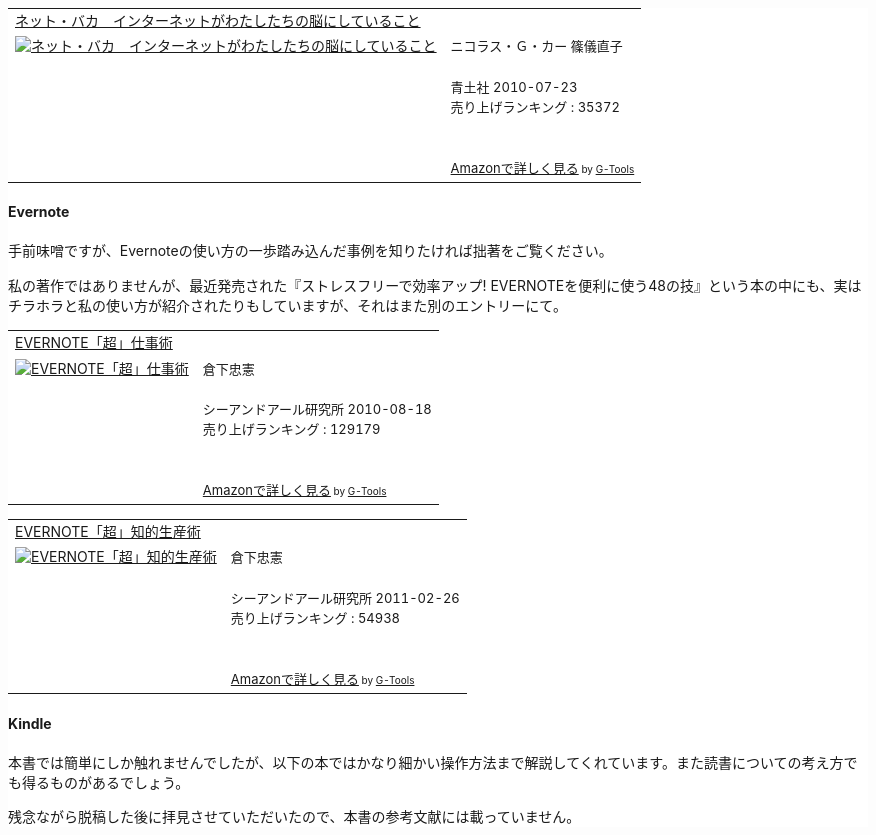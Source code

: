 <table  border="0" cellpadding="5"><tr><td colspan="2"><a href="http://www.amazon.co.jp/%E3%83%8D%E3%83%83%E3%83%88%E3%83%BB%E3%83%90%E3%82%AB-%E3%82%A4%E3%83%B3%E3%82%BF%E3%83%BC%E3%83%8D%E3%83%83%E3%83%88%E3%81%8C%E3%82%8F%E3%81%9F%E3%81%97%E3%81%9F%E3%81%A1%E3%81%AE%E8%84%B3%E3%81%AB%E3%81%97%E3%81%A6%E3%81%84%E3%82%8B%E3%81%93%E3%81%A8-%E3%83%8B%E3%82%B3%E3%83%A9%E3%82%B9%E3%83%BB%EF%BC%A7%E3%83%BB%E3%82%AB%E3%83%BC/dp/4791765559%3FSubscriptionId%3D15SMZCTB9V8NGR2TW082%26tag%3Drashita1000-22%26linkCode%3Dxm2%26camp%3D2025%26creative%3D165953%26creativeASIN%3D4791765559" target="_blank">ネット・バカ　インターネットがわたしたちの脳にしていること</a><img src="http://www.assoc-amazon.jp/e/ir?t=rashita1000-22&l=ur2&o=9" width="1" height="1" style="border: none;" alt="" /></td></tr><tr><td valign="top"><a href="http://www.amazon.co.jp/%E3%83%8D%E3%83%83%E3%83%88%E3%83%BB%E3%83%90%E3%82%AB-%E3%82%A4%E3%83%B3%E3%82%BF%E3%83%BC%E3%83%8D%E3%83%83%E3%83%88%E3%81%8C%E3%82%8F%E3%81%9F%E3%81%97%E3%81%9F%E3%81%A1%E3%81%AE%E8%84%B3%E3%81%AB%E3%81%97%E3%81%A6%E3%81%84%E3%82%8B%E3%81%93%E3%81%A8-%E3%83%8B%E3%82%B3%E3%83%A9%E3%82%B9%E3%83%BB%EF%BC%A7%E3%83%BB%E3%82%AB%E3%83%BC/dp/4791765559%3FSubscriptionId%3D15SMZCTB9V8NGR2TW082%26tag%3Drashita1000-22%26linkCode%3Dxm2%26camp%3D2025%26creative%3D165953%26creativeASIN%3D4791765559" target="_blank"><img src="http://ecx.images-amazon.com/images/I/41JPKdOpzSL._SL160_.jpg" border="0" alt="ネット・バカ　インターネットがわたしたちの脳にしていること" /></a></td><td valign="top"><font size="-1">ニコラス・Ｇ・カー 篠儀直子 <br /><br />青土社  2010-07-23<br />売り上げランキング : 35372<br /><br /><br /><a href="http://www.amazon.co.jp/%E3%83%8D%E3%83%83%E3%83%88%E3%83%BB%E3%83%90%E3%82%AB-%E3%82%A4%E3%83%B3%E3%82%BF%E3%83%BC%E3%83%8D%E3%83%83%E3%83%88%E3%81%8C%E3%82%8F%E3%81%9F%E3%81%97%E3%81%9F%E3%81%A1%E3%81%AE%E8%84%B3%E3%81%AB%E3%81%97%E3%81%A6%E3%81%84%E3%82%8B%E3%81%93%E3%81%A8-%E3%83%8B%E3%82%B3%E3%83%A9%E3%82%B9%E3%83%BB%EF%BC%A7%E3%83%BB%E3%82%AB%E3%83%BC/dp/4791765559%3FSubscriptionId%3D15SMZCTB9V8NGR2TW082%26tag%3Drashita1000-22%26linkCode%3Dxm2%26camp%3D2025%26creative%3D165953%26creativeASIN%3D4791765559" target="_blank">Amazonで詳しく見る</a></font><font size="-2"> by <a href="http://www.goodpic.com/mt/aws/index.html" >G-Tools</a></font></td></tr></table>

<h4>Evernote</h4>
手前味噌ですが、Evernoteの使い方の一歩踏み込んだ事例を知りたければ拙著をご覧ください。

私の著作ではありませんが、最近発売された『ストレスフリーで効率アップ! EVERNOTEを便利に使う48の技』という本の中にも、実はチラホラと私の使い方が紹介されたりもしていますが、それはまた別のエントリーにて。

<table  border="0" cellpadding="5"><tr><td colspan="2"><a href="http://www.amazon.co.jp/EVERNOTE%E3%80%8C%E8%B6%85%E3%80%8D%E4%BB%95%E4%BA%8B%E8%A1%93-%E5%80%89%E4%B8%8B%E5%BF%A0%E6%86%B2/dp/4863540728%3FSubscriptionId%3D15SMZCTB9V8NGR2TW082%26tag%3Drashita1000-22%26linkCode%3Dxm2%26camp%3D2025%26creative%3D165953%26creativeASIN%3D4863540728" target="_blank">EVERNOTE「超」仕事術</a><img src="http://www.assoc-amazon.jp/e/ir?t=rashita1000-22&l=ur2&o=9" width="1" height="1" style="border: none;" alt="" /></td></tr><tr><td valign="top"><a href="http://www.amazon.co.jp/EVERNOTE%E3%80%8C%E8%B6%85%E3%80%8D%E4%BB%95%E4%BA%8B%E8%A1%93-%E5%80%89%E4%B8%8B%E5%BF%A0%E6%86%B2/dp/4863540728%3FSubscriptionId%3D15SMZCTB9V8NGR2TW082%26tag%3Drashita1000-22%26linkCode%3Dxm2%26camp%3D2025%26creative%3D165953%26creativeASIN%3D4863540728" target="_blank"><img src="http://ecx.images-amazon.com/images/I/51D2v1-KakL._SL160_.jpg" border="0" alt="EVERNOTE「超」仕事術" /></a></td><td valign="top"><font size="-1">倉下忠憲 <br /><br />シーアンドアール研究所  2010-08-18<br />売り上げランキング : 129179<br /><br /><br /><a href="http://www.amazon.co.jp/EVERNOTE%E3%80%8C%E8%B6%85%E3%80%8D%E4%BB%95%E4%BA%8B%E8%A1%93-%E5%80%89%E4%B8%8B%E5%BF%A0%E6%86%B2/dp/4863540728%3FSubscriptionId%3D15SMZCTB9V8NGR2TW082%26tag%3Drashita1000-22%26linkCode%3Dxm2%26camp%3D2025%26creative%3D165953%26creativeASIN%3D4863540728" target="_blank">Amazonで詳しく見る</a></font><font size="-2"> by <a href="http://www.goodpic.com/mt/aws/index.html" >G-Tools</a></font></td></tr></table>

<table  border="0" cellpadding="5"><tr><td colspan="2"><a href="http://www.amazon.co.jp/EVERNOTE%E3%80%8C%E8%B6%85%E3%80%8D%E7%9F%A5%E7%9A%84%E7%94%9F%E7%94%A3%E8%A1%93-%E5%80%89%E4%B8%8B%E5%BF%A0%E6%86%B2/dp/4863540817%3FSubscriptionId%3D15SMZCTB9V8NGR2TW082%26tag%3Drashita1000-22%26linkCode%3Dxm2%26camp%3D2025%26creative%3D165953%26creativeASIN%3D4863540817" target="_blank">EVERNOTE「超」知的生産術</a><img src="http://www.assoc-amazon.jp/e/ir?t=rashita1000-22&l=ur2&o=9" width="1" height="1" style="border: none;" alt="" /></td></tr><tr><td valign="top"><a href="http://www.amazon.co.jp/EVERNOTE%E3%80%8C%E8%B6%85%E3%80%8D%E7%9F%A5%E7%9A%84%E7%94%9F%E7%94%A3%E8%A1%93-%E5%80%89%E4%B8%8B%E5%BF%A0%E6%86%B2/dp/4863540817%3FSubscriptionId%3D15SMZCTB9V8NGR2TW082%26tag%3Drashita1000-22%26linkCode%3Dxm2%26camp%3D2025%26creative%3D165953%26creativeASIN%3D4863540817" target="_blank"><img src="http://ecx.images-amazon.com/images/I/51OnU0cd03L._SL160_.jpg" border="0" alt="EVERNOTE「超」知的生産術" /></a></td><td valign="top"><font size="-1">倉下忠憲 <br /><br />シーアンドアール研究所  2011-02-26<br />売り上げランキング : 54938<br /><br /><br /><a href="http://www.amazon.co.jp/EVERNOTE%E3%80%8C%E8%B6%85%E3%80%8D%E7%9F%A5%E7%9A%84%E7%94%9F%E7%94%A3%E8%A1%93-%E5%80%89%E4%B8%8B%E5%BF%A0%E6%86%B2/dp/4863540817%3FSubscriptionId%3D15SMZCTB9V8NGR2TW082%26tag%3Drashita1000-22%26linkCode%3Dxm2%26camp%3D2025%26creative%3D165953%26creativeASIN%3D4863540817" target="_blank">Amazonで詳しく見る</a></font><font size="-2"> by <a href="http://www.goodpic.com/mt/aws/index.html" >G-Tools</a></font></td></tr></table>

<h4>Kindle</h4>
本書では簡単にしか触れませんでしたが、以下の本ではかなり細かい操作方法まで解説してくれています。また読書についての考え方でも得るものがあるでしょう。

残念ながら脱稿した後に拝見させていただいたので、本書の参考文献には載っていません。
